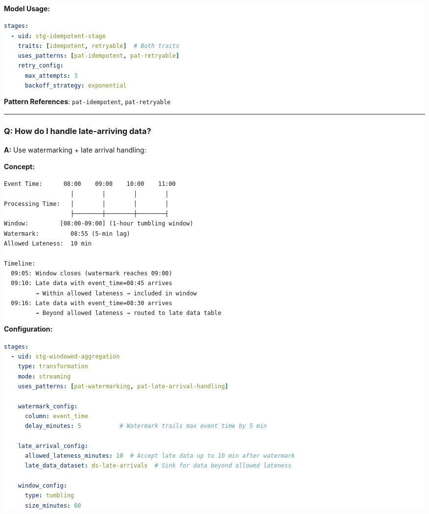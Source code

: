 **Model Usage:**

```yaml
stages:
  - uid: stg-idempotent-stage
    traits: [idempotent, retryable]  # Both traits
    uses_patterns: [pat-idempotent, pat-retryable]
    retry_config:
      max_attempts: 3
      backoff_strategy: exponential
```

**Pattern References**: `pat-idempotent`, `pat-retryable`

---

### Q: How do I handle late-arriving data?

**A:** Use watermarking + late arrival handling:

**Concept:**

```
Event Time:      08:00    09:00    10:00    11:00
                   │        │        │        │
Processing Time:   │        │        │        │
                   ├────────┼────────┼────────┤
Window:         [08:00-09:00] (1-hour tumbling window)
Watermark:         08:55 (5-min lag)
Allowed Lateness:  10 min

Timeline:
  09:05: Window closes (watermark reaches 09:00)
  09:10: Late data with event_time=08:45 arrives
         → Within allowed lateness → included in window
  09:16: Late data with event_time=08:30 arrives
         → Beyond allowed lateness → routed to late data table
```

**Configuration:**

```yaml
stages:
  - uid: stg-windowed-aggregation
    type: transformation
    mode: streaming
    uses_patterns: [pat-watermarking, pat-late-arrival-handling]

    watermark_config:
      column: event_time
      delay_minutes: 5           # Watermark trails max event time by 5 min

    late_arrival_config:
      allowed_lateness_minutes: 10  # Accept late data up to 10 min after watermark
      late_data_dataset: ds-late-arrivals  # Sink for data beyond allowed lateness

    window_config:
      type: tumbling
      size_minutes: 60
```
